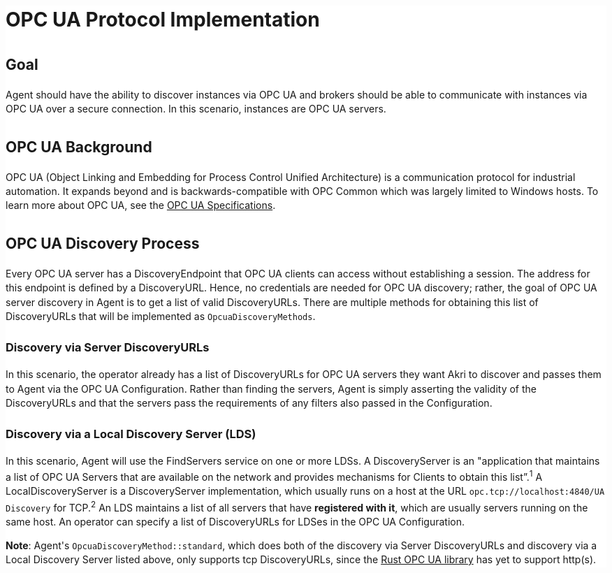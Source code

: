 # OPC UA Protocol Implementation

## Goal
Agent should have the ability to discover instances via OPC UA and brokers should be able to communicate with instances
via OPC UA over a secure connection. In this scenario, instances are OPC UA servers.

## OPC UA Background
OPC UA (Object Linking and Embedding for Process Control Unified Architecture) is a communication protocol for
industrial automation. It expands beyond and is backwards-compatible with OPC Common which was largely limited to
Windows hosts. To learn more about OPC UA, see the [OPC UA Specifications](https://reference.opcfoundation.org/v104/).

## OPC UA Discovery Process
Every OPC UA server has a DiscoveryEndpoint that OPC UA clients can access without establishing a session. The address
for this endpoint is defined by a DiscoveryURL. Hence, no credentials are needed for OPC UA discovery; rather, the goal
of OPC UA server discovery in Agent is to get a list of valid DiscoveryURLs. There are multiple methods for obtaining
this list of DiscoveryURLs that will be implemented as `OpcuaDiscoveryMethods`.
### Discovery via Server DiscoveryURLs
In this scenario, the operator already has a list of DiscoveryURLs for OPC UA servers they want Akri to discover and
passes them to Agent via the OPC UA Configuration. Rather than finding the servers, Agent is simply asserting the
validity of the DiscoveryURLs and that the servers pass the requirements of any filters also passed in the
Configuration.

### Discovery via a Local Discovery Server (LDS)
In this scenario, Agent will use the FindServers service on one or more LDSs. A DiscoveryServer is an "application that
maintains a list of OPC UA Servers that are available on the network and provides mechanisms for Clients to obtain this
list”.<sup>1</sup> A LocalDiscoveryServer is a DiscoveryServer implementation, which usually runs on a host at the URL
`opc.tcp://localhost:4840/UADiscovery` for TCP.<sup>2</sup> An LDS maintains a list of all servers that have
**registered with it**, which are usually servers running on the same host. An operator can specify a list of
DiscoveryURLs for LDSes in the OPC UA Configuration. 

**Note**: Agent's `OpcuaDiscoveryMethod::standard`, which does
both of the discovery via Server DiscoveryURLs and discovery via a Local Discovery Server listed above, only supports
tcp DiscoveryURLs, since the [Rust OPC UA library](https://github.com/locka99/opcua) has yet to support http(s).
